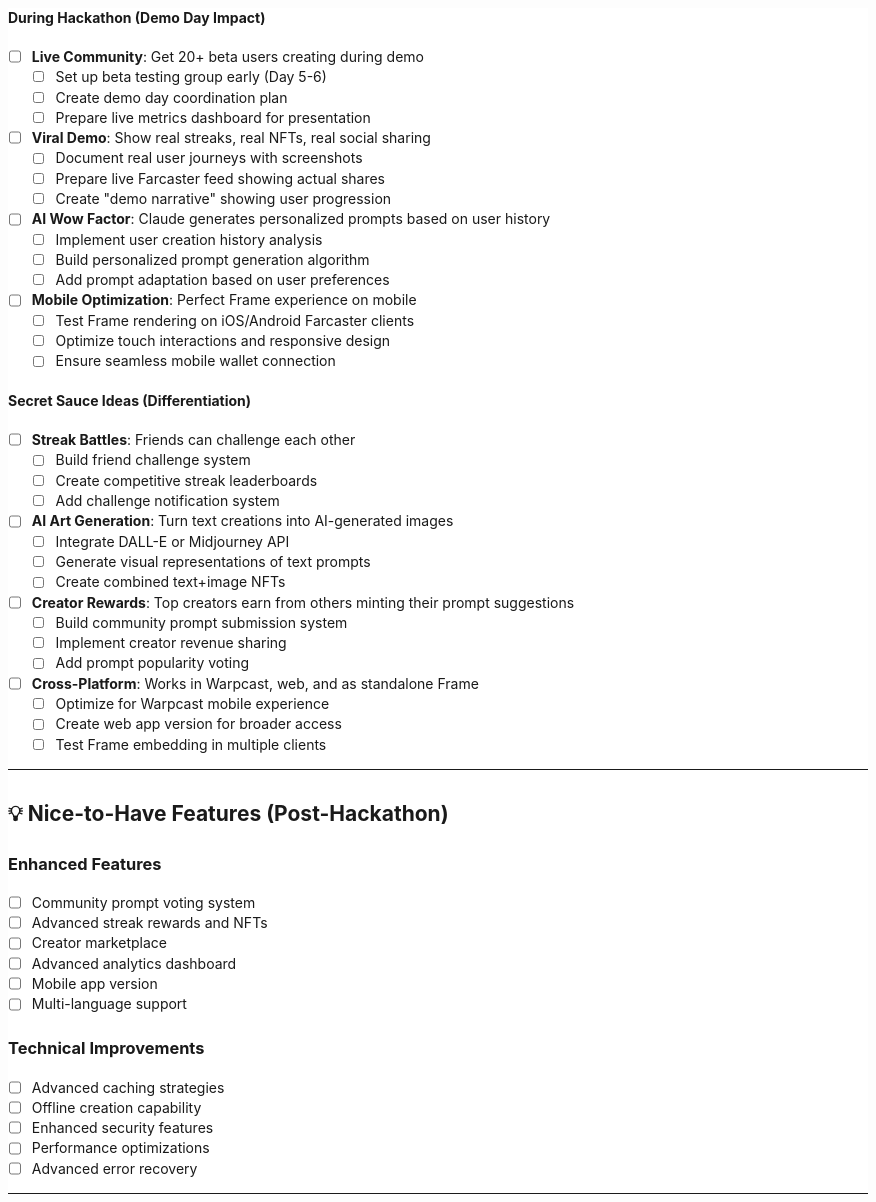 #### During Hackathon (Demo Day Impact)
- [ ] **Live Community**: Get 20+ beta users creating during demo
  - [ ] Set up beta testing group early (Day 5-6)
  - [ ] Create demo day coordination plan
  - [ ] Prepare live metrics dashboard for presentation
- [ ] **Viral Demo**: Show real streaks, real NFTs, real social sharing
  - [ ] Document real user journeys with screenshots
  - [ ] Prepare live Farcaster feed showing actual shares
  - [ ] Create "demo narrative" showing user progression
- [ ] **AI Wow Factor**: Claude generates personalized prompts based on user history
  - [ ] Implement user creation history analysis
  - [ ] Build personalized prompt generation algorithm
  - [ ] Add prompt adaptation based on user preferences
- [ ] **Mobile Optimization**: Perfect Frame experience on mobile
  - [ ] Test Frame rendering on iOS/Android Farcaster clients
  - [ ] Optimize touch interactions and responsive design
  - [ ] Ensure seamless mobile wallet connection

#### Secret Sauce Ideas (Differentiation)
- [ ] **Streak Battles**: Friends can challenge each other
  - [ ] Build friend challenge system
  - [ ] Create competitive streak leaderboards
  - [ ] Add challenge notification system
- [ ] **AI Art Generation**: Turn text creations into AI-generated images
  - [ ] Integrate DALL-E or Midjourney API
  - [ ] Generate visual representations of text prompts
  - [ ] Create combined text+image NFTs
- [ ] **Creator Rewards**: Top creators earn from others minting their prompt suggestions
  - [ ] Build community prompt submission system
  - [ ] Implement creator revenue sharing
  - [ ] Add prompt popularity voting
- [ ] **Cross-Platform**: Works in Warpcast, web, and as standalone Frame
  - [ ] Optimize for Warpcast mobile experience
  - [ ] Create web app version for broader access
  - [ ] Test Frame embedding in multiple clients

---

## 💡 Nice-to-Have Features (Post-Hackathon)

### Enhanced Features
- [ ] Community prompt voting system
- [ ] Advanced streak rewards and NFTs
- [ ] Creator marketplace
- [ ] Advanced analytics dashboard
- [ ] Mobile app version
- [ ] Multi-language support

### Technical Improvements
- [ ] Advanced caching strategies
- [ ] Offline creation capability
- [ ] Enhanced security features
- [ ] Performance optimizations
- [ ] Advanced error recovery

---